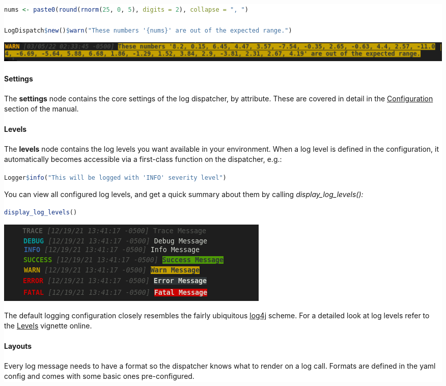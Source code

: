 ``` r
nums <- paste0(round(rnorm(25, 0, 5), digits = 2), collapse = ", ")

LogDispatch$new()$warn("These numbers '{nums}' are out of the expected range.")
```

![custom var name](man/figures/README-cust-var-name.PNG)

#### Settings

The **settings** node contains the core settings of the log dispatcher,
by attribute. These are covered in detail in the
[Configuration](https://bmoretz.github.io/dyn.log/articles/Configuration.html)
section of the manual.

#### Levels

The **levels** node contains the log levels you want available in your
environment. When a log level is defined in the configuration, it
automatically becomes accessible via a first-class function on the
dispatcher, e.g.:

``` r
Logger$info("This will be logged with 'INFO' severity level")
```

You can view all configured log levels, and get a quick summary about
them by calling *display_log_levels():*

``` r
display_log_levels()
```

![log levels](man/figures/README-std-levels-out.PNG)

The default logging configuration closely resembles the fairly
ubiquitous
[log4j](https://logging.apache.org/log4j/1.2/apidocs/org/apache/log4j/Level.html)
scheme. For a detailed look at log levels refer to the
[Levels](https://bmoretz.github.io/dyn.log/articles/Levels.html)
vignette online.

#### Layouts

Every log message needs to have a format so the dispatcher knows what to
render on a log call. Formats are defined in the yaml config and comes
with some basic ones pre-configured.

